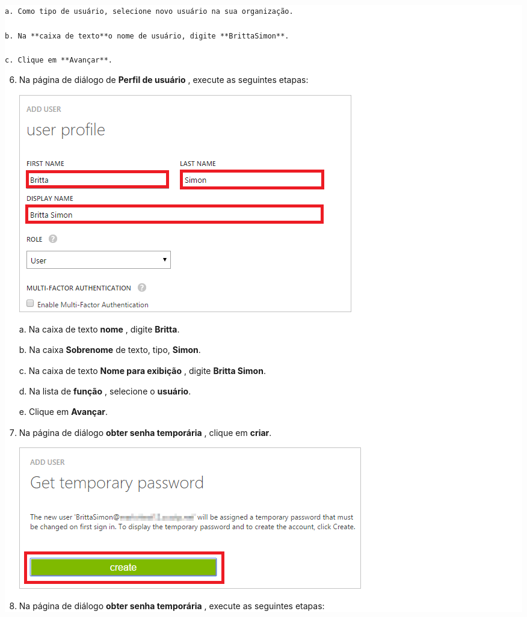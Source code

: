     a. Como tipo de usuário, selecione novo usuário na sua organização.

    b. Na **caixa de texto**o nome de usuário, digite **BrittaSimon**.

    c. Clique em **Avançar**.

6.  Na página de diálogo de **Perfil de usuário** , execute as seguintes etapas:

    ![Criação de um usuário de teste do Azure AD](./media/active-directory-saas-servicenow-tutorial/create_aaduser_06.png) 

    a. Na caixa de texto **nome** , digite **Britta**.  

    b. Na caixa **Sobrenome** de texto, tipo, **Simon**.

    c. Na caixa de texto **Nome para exibição** , digite **Britta Simon**.

    d. Na lista de **função** , selecione o **usuário**.

    e. Clique em **Avançar**.

7. Na página de diálogo **obter senha temporária** , clique em **criar**.

    ![Criação de um usuário de teste do Azure AD](./media/active-directory-saas-servicenow-tutorial/create_aaduser_07.png) 

8. Na página de diálogo **obter senha temporária** , execute as seguintes etapas:
